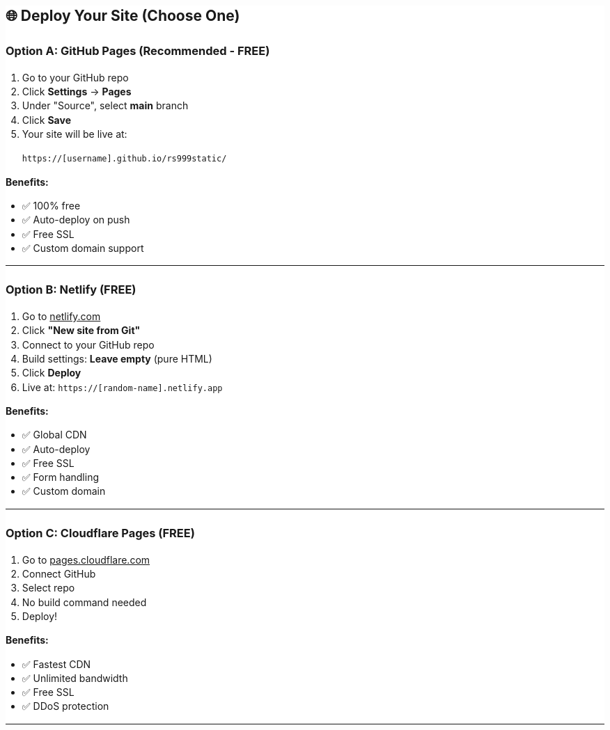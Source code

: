 
## 🌐 Deploy Your Site (Choose One)

### Option A: GitHub Pages (Recommended - FREE)

1. Go to your GitHub repo
2. Click **Settings** → **Pages**
3. Under "Source", select **main** branch
4. Click **Save**
5. Your site will be live at:
   ```
   https://[username].github.io/rs999static/
   ```

**Benefits:**
- ✅ 100% free
- ✅ Auto-deploy on push
- ✅ Free SSL
- ✅ Custom domain support

---

### Option B: Netlify (FREE)

1. Go to [netlify.com](https://netlify.com)
2. Click **"New site from Git"**
3. Connect to your GitHub repo
4. Build settings: **Leave empty** (pure HTML)
5. Click **Deploy**
6. Live at: `https://[random-name].netlify.app`

**Benefits:**
- ✅ Global CDN
- ✅ Auto-deploy
- ✅ Free SSL
- ✅ Form handling
- ✅ Custom domain

---

### Option C: Cloudflare Pages (FREE)

1. Go to [pages.cloudflare.com](https://pages.cloudflare.com)
2. Connect GitHub
3. Select repo
4. No build command needed
5. Deploy!

**Benefits:**
- ✅ Fastest CDN
- ✅ Unlimited bandwidth
- ✅ Free SSL
- ✅ DDoS protection

---
